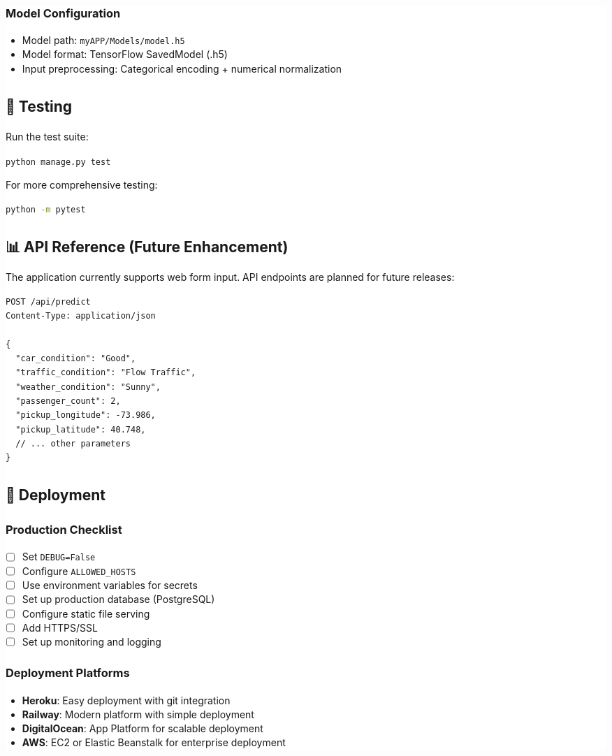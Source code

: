 ### Model Configuration
- Model path: `myAPP/Models/model.h5`
- Model format: TensorFlow SavedModel (.h5)
- Input preprocessing: Categorical encoding + numerical normalization

## 🧪 Testing

Run the test suite:
```bash
python manage.py test
```

For more comprehensive testing:
```bash
python -m pytest
```

## 📊 API Reference (Future Enhancement)

The application currently supports web form input. API endpoints are planned for future releases:

```http
POST /api/predict
Content-Type: application/json

{
  "car_condition": "Good",
  "traffic_condition": "Flow Traffic",
  "weather_condition": "Sunny",
  "passenger_count": 2,
  "pickup_longitude": -73.986,
  "pickup_latitude": 40.748,
  // ... other parameters
}
```

## 🚀 Deployment

### Production Checklist
- [ ] Set `DEBUG=False`
- [ ] Configure `ALLOWED_HOSTS`
- [ ] Use environment variables for secrets
- [ ] Set up production database (PostgreSQL)
- [ ] Configure static file serving
- [ ] Add HTTPS/SSL
- [ ] Set up monitoring and logging

### Deployment Platforms
- **Heroku**: Easy deployment with git integration
- **Railway**: Modern platform with simple deployment
- **DigitalOcean**: App Platform for scalable deployment
- **AWS**: EC2 or Elastic Beanstalk for enterprise deployment
